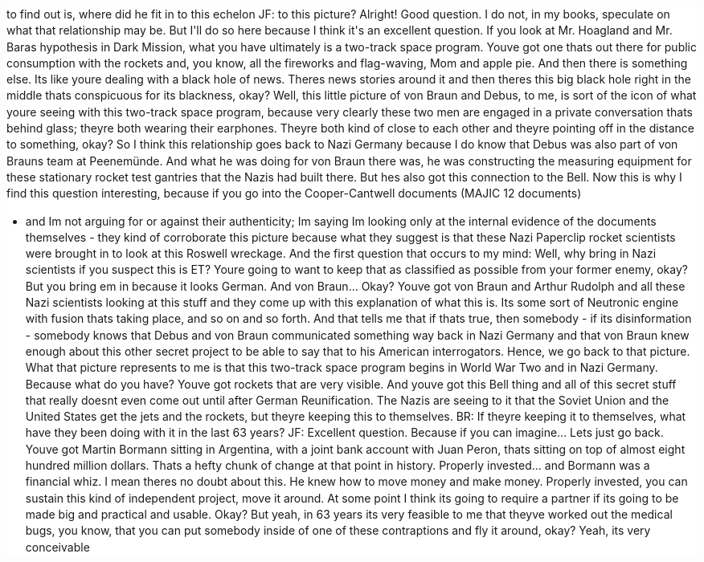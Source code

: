 to find out is, where did he fit in to this echelon
JF:
to this picture? Alright! Good question. I do not, in my books,
speculate on what that relationship may be. But I'll do so here because
I think it's an excellent question.
If you look at Mr. Hoagland and Mr. Baras hypothesis in Dark Mission,
what you have ultimately is a two-track space program. Youve got one
thats out there for public consumption with the rockets and, you know,
all the fireworks and flag-waving, Mom and apple pie. And then there is
something else. Its like youre dealing with a black hole of news.
Theres news stories around it and then theres this big black hole
right in the middle thats conspicuous for its blackness, okay?
Well, this little picture of von Braun and Debus, to me, is sort of the
icon of what youre seeing with this two-track space program, because
very clearly these two men are engaged in a private conversation thats
behind glass; theyre both wearing their earphones. Theyre both kind of
close to each other and theyre pointing off in the distance to
something, okay? So I think this relationship goes back to Nazi Germany
because I do know that Debus was also part of von Brauns team at
Peenemünde. And what he was doing for von Braun there was, he was
constructing the measuring equipment for these stationary rocket test
gantries that the Nazis had built there. But hes also got this
connection to the Bell.
Now this is why I find this question interesting, because if you go into
the Cooper-Cantwell documents (MAJIC 12 documents)
- and Im not arguing
for or against their authenticity; Im saying Im looking only at the
internal evidence of the documents themselves - they kind of corroborate
this picture because what they suggest is that these Nazi Paperclip
rocket scientists were brought in to look at this Roswell wreckage.
And
the first question that occurs to my mind: Well, why bring in Nazi
scientists if you suspect this is ET? Youre going to want to keep that as
classified as possible from your former enemy, okay? But you bring em
in because it looks German.
And von Braun... Okay? Youve got von Braun and Arthur Rudolph and all
these Nazi scientists looking at this stuff and they come up with this
explanation of what this is. Its some sort of Neutronic engine with
fusion thats taking place, and so on and so forth. And that tells me
that if thats true, then somebody - if its disinformation - somebody knows
that Debus and von Braun communicated something way back in Nazi Germany
and that von Braun knew enough about this other secret project to be
able to say that to his American interrogators.
Hence, we go back to that picture. What that picture represents to me is
that this two-track space program begins in World War Two and in Nazi
Germany. Because what do you have? Youve got rockets that are very
visible. And youve got this Bell thing and all of this secret stuff
that really doesnt even come out until after German Reunification. The
Nazis are seeing to it that the Soviet Union and the United States get
the jets and the rockets, but theyre keeping this to themselves.
BR: If theyre keeping it to themselves, what have they been doing with
it in the last 63 years?
JF: Excellent question. Because if you can imagine... Lets just go
back. Youve got Martin Bormann sitting in Argentina, with a joint bank
account with Juan Peron, thats sitting on top of almost eight hundred
million dollars. Thats a hefty chunk of change at that point in
history. Properly invested... and Bormann was a financial whiz. I mean
theres no doubt about this. He knew how to move money and make money.
Properly invested, you can sustain this kind of independent project,
move it around. At some point I think its going to require a partner if
its going to be made big and practical and usable. Okay?
But yeah, in 63 years its very feasible to me that theyve worked out
the medical bugs, you know, that you can put somebody inside of one of
these contraptions and fly it around, okay? Yeah, its very conceivable